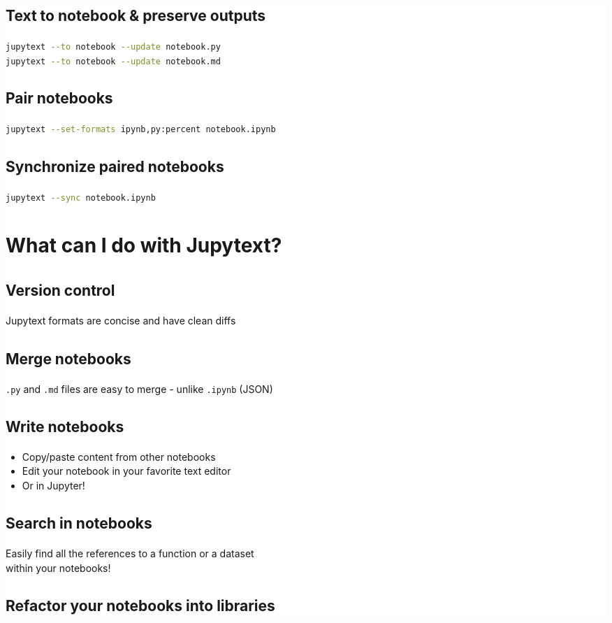 

## Text to notebook & preserve outputs

```bash
jupytext --to notebook --update notebook.py
jupytext --to notebook --update notebook.md
```



## Pair notebooks

```bash
jupytext --set-formats ipynb,py:percent notebook.ipynb
```

## Synchronize paired notebooks

```bash
jupytext --sync notebook.ipynb
```



# What can I do with Jupytext?



## Version control

Jupytext formats are concise and have clean diffs



## Merge notebooks

`.py` and `.md` files are easy to merge - unlike `.ipynb` (JSON)



## Write notebooks

- Copy/paste content from other notebooks
- Edit your notebook in your favorite text editor
- Or in Jupyter!



## Search in notebooks

Easily find all the references to a function or a dataset  
within your notebooks!



## Refactor your notebooks into libraries
